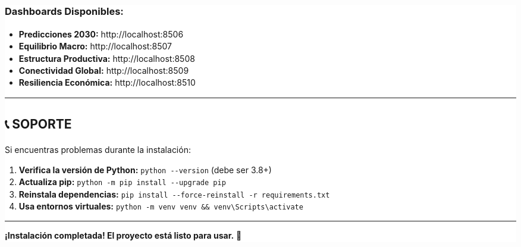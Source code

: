 ### **Dashboards Disponibles:**
- **Predicciones 2030:** http://localhost:8506
- **Equilibrio Macro:** http://localhost:8507
- **Estructura Productiva:** http://localhost:8508
- **Conectividad Global:** http://localhost:8509
- **Resiliencia Económica:** http://localhost:8510

---

## 📞 **SOPORTE**

Si encuentras problemas durante la instalación:

1. **Verifica la versión de Python:** `python --version` (debe ser 3.8+)
2. **Actualiza pip:** `python -m pip install --upgrade pip`
3. **Reinstala dependencias:** `pip install --force-reinstall -r requirements.txt`
4. **Usa entornos virtuales:** `python -m venv venv && venv\Scripts\activate`

---

**¡Instalación completada! El proyecto está listo para usar.** 🎉

